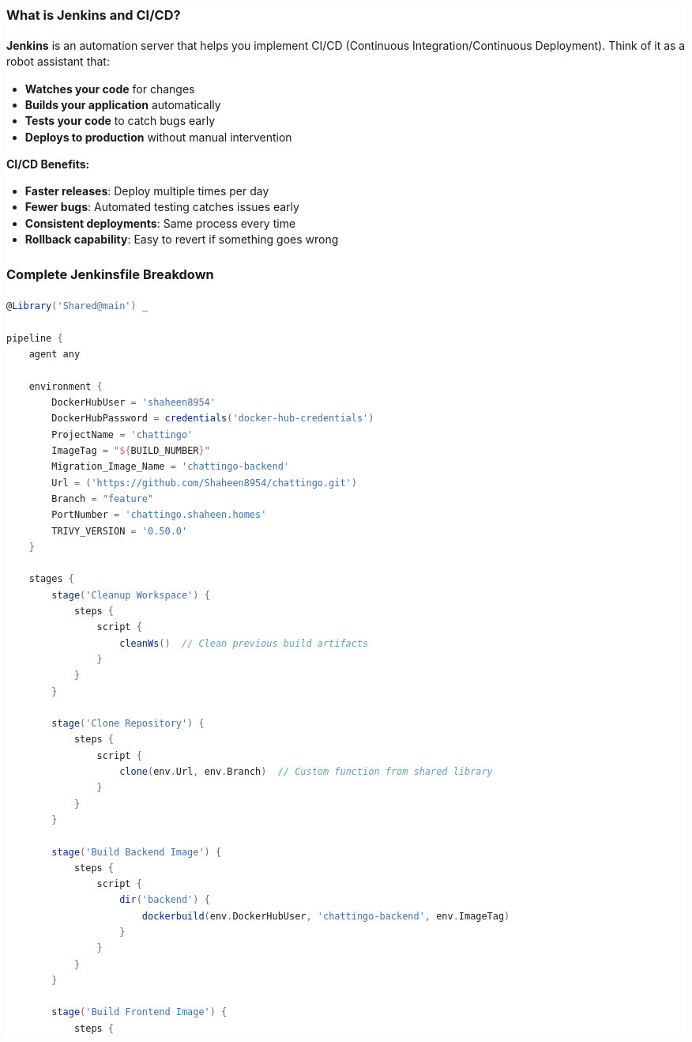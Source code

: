 ### What is Jenkins and CI/CD?

**Jenkins** is an automation server that helps you implement CI/CD (Continuous Integration/Continuous Deployment). Think of it as a robot assistant that:

- **Watches your code** for changes
- **Builds your application** automatically
- **Tests your code** to catch bugs early
- **Deploys to production** without manual intervention

**CI/CD Benefits:**
- **Faster releases**: Deploy multiple times per day
- **Fewer bugs**: Automated testing catches issues early
- **Consistent deployments**: Same process every time
- **Rollback capability**: Easy to revert if something goes wrong

### Complete Jenkinsfile Breakdown

```groovy
@Library('Shared@main') _

pipeline {
    agent any
    
    environment {
        DockerHubUser = 'shaheen8954'
        DockerHubPassword = credentials('docker-hub-credentials')
        ProjectName = 'chattingo'
        ImageTag = "${BUILD_NUMBER}"
        Migration_Image_Name = 'chattingo-backend'
        Url = ('https://github.com/Shaheen8954/chattingo.git')
        Branch = "feature"
        PortNumber = 'chattingo.shaheen.homes'
        TRIVY_VERSION = '0.50.0'
    }

    stages {
        stage('Cleanup Workspace') {
            steps {
                script {
                    cleanWs()  // Clean previous build artifacts
                }
            }
        }
        
        stage('Clone Repository') {
            steps {
                script {
                    clone(env.Url, env.Branch)  // Custom function from shared library
                }
            }
        }
        
        stage('Build Backend Image') {
            steps {
                script {
                    dir('backend') {
                        dockerbuild(env.DockerHubUser, 'chattingo-backend', env.ImageTag)
                    }
                }
            }
        }

        stage('Build Frontend Image') {
            steps {
```
